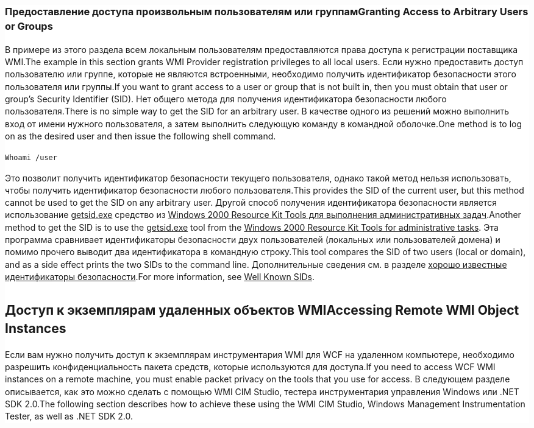 ### <a name="granting-access-to-arbitrary-users-or-groups"></a><span data-ttu-id="d81b6-176">Предоставление доступа произвольным пользователям или группам</span><span class="sxs-lookup"><span data-stu-id="d81b6-176">Granting Access to Arbitrary Users or Groups</span></span>  
 <span data-ttu-id="d81b6-177">В примере из этого раздела всем локальным пользователям предоставляются права доступа к регистрации поставщика WMI.</span><span class="sxs-lookup"><span data-stu-id="d81b6-177">The example in this section grants WMI Provider registration privileges to all local users.</span></span> <span data-ttu-id="d81b6-178">Если нужно предоставить доступ пользователю или группе, которые не являются встроенными, необходимо получить идентификатор безопасности этого пользователя или группы.</span><span class="sxs-lookup"><span data-stu-id="d81b6-178">If you want to grant access to a user or group that is not built in, then you must obtain that user or group’s Security Identifier (SID).</span></span> <span data-ttu-id="d81b6-179">Нет общего метода для получения идентификатора безопасности любого пользователя.</span><span class="sxs-lookup"><span data-stu-id="d81b6-179">There is no simple way to get the SID for an arbitrary user.</span></span> <span data-ttu-id="d81b6-180">В качестве одного из решений можно выполнить вход от имени нужного пользователя, а затем выполнить следующую команду в командной оболочке.</span><span class="sxs-lookup"><span data-stu-id="d81b6-180">One method is to log on as the desired user and then issue the following shell command.</span></span>  
  
```  
Whoami /user  
```  
  
 <span data-ttu-id="d81b6-181">Это позволит получить идентификатор безопасности текущего пользователя, однако такой метод нельзя использовать, чтобы получить идентификатор безопасности любого пользователя.</span><span class="sxs-lookup"><span data-stu-id="d81b6-181">This provides the SID of the current user, but this method cannot be used to get the SID on any arbitrary user.</span></span> <span data-ttu-id="d81b6-182">Другой способ получения идентификатора безопасности является использование [getsid.exe](https://go.microsoft.com/fwlink/?LinkId=186467) средство из [Windows 2000 Resource Kit Tools для выполнения административных задач](https://go.microsoft.com/fwlink/?LinkId=178660).</span><span class="sxs-lookup"><span data-stu-id="d81b6-182">Another method to get the SID is to use the [getsid.exe](https://go.microsoft.com/fwlink/?LinkId=186467) tool from the [Windows 2000 Resource Kit Tools for administrative tasks](https://go.microsoft.com/fwlink/?LinkId=178660).</span></span> <span data-ttu-id="d81b6-183">Эта программа сравнивает идентификаторы безопасности двух пользователей (локальных или пользователей домена) и помимо прочего выводит два идентификатора в командную строку.</span><span class="sxs-lookup"><span data-stu-id="d81b6-183">This tool compares the SID of two users (local or domain), and as a side effect prints the two SIDs to the command line.</span></span> <span data-ttu-id="d81b6-184">Дополнительные сведения см. в разделе [хорошо известные идентификаторы безопасности](https://go.microsoft.com/fwlink/?LinkId=186468).</span><span class="sxs-lookup"><span data-stu-id="d81b6-184">For more information, see [Well Known SIDs](https://go.microsoft.com/fwlink/?LinkId=186468).</span></span>  
  
## <a name="accessing-remote-wmi-object-instances"></a><span data-ttu-id="d81b6-185">Доступ к экземплярам удаленных объектов WMI</span><span class="sxs-lookup"><span data-stu-id="d81b6-185">Accessing Remote WMI Object Instances</span></span>  
 <span data-ttu-id="d81b6-186">Если вам нужно получить доступ к экземплярам инструментария WMI для WCF на удаленном компьютере, необходимо разрешить конфиденциальность пакета средств, которые используются для доступа.</span><span class="sxs-lookup"><span data-stu-id="d81b6-186">If you need to access WCF WMI instances on a remote machine, you must enable packet privacy on the tools that you use for access.</span></span> <span data-ttu-id="d81b6-187">В следующем разделе описывается, как это можно сделать с помощью WMI CIM Studio, тестера инструментария управления Windows или .NET SDK 2.0.</span><span class="sxs-lookup"><span data-stu-id="d81b6-187">The following section describes how to achieve these using the WMI CIM Studio, Windows Management Instrumentation Tester, as well as .NET SDK 2.0.</span></span>  
  